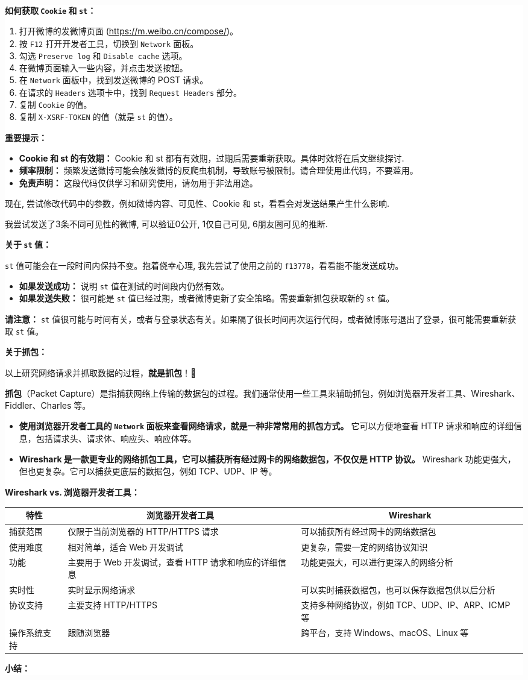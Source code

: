 **如何获取 `Cookie` 和 `st`：**

1. 打开微博的发微博页面 (https://m.weibo.cn/compose/)。
2. 按 `F12` 打开开发者工具，切换到 `Network` 面板。
3. 勾选 `Preserve log` 和 `Disable cache` 选项。
4. 在微博页面输入一些内容，并点击发送按钮。
5. 在 `Network` 面板中，找到发送微博的 POST 请求。
6. 在请求的 `Headers` 选项卡中，找到 `Request Headers` 部分。
7. 复制 `Cookie` 的值。
8. 复制 `X-XSRF-TOKEN` 的值（就是 `st` 的值）。

**重要提示：**

*   **Cookie 和 st 的有效期：**  Cookie 和 st 都有有效期，过期后需要重新获取。具体时效将在后文继续探讨.
*   **频率限制：**  频繁发送微博可能会触发微博的反爬虫机制，导致账号被限制。请合理使用此代码，不要滥用。
*   **免责声明：**  这段代码仅供学习和研究使用，请勿用于非法用途。

现在, 尝试修改代码中的参数，例如微博内容、可见性、Cookie 和 st，看看会对发送结果产生什么影响. 

我尝试发送了3条不同可见性的微博, 可以验证0公开, 1仅自己可见, 6朋友圈可见的推断.

**关于 `st` 值：**

`st` 值可能会在一段时间内保持不变。抱着侥幸心理, 我先尝试了使用之前的 `f13778`，看看能不能发送成功。

*   **如果发送成功：**  说明 `st` 值在测试的时间段内仍然有效。
*   **如果发送失败：**  很可能是 `st` 值已经过期，或者微博更新了安全策略。需要重新抓包获取新的 `st` 值。

**请注意：**  `st` 值很可能与时间有关，或者与登录状态有关。如果隔了很长时间再次运行代码，或者微博账号退出了登录，很可能需要重新获取 `st` 值。

**关于抓包：**

以上研究网络请求并抓取数据的过程，**就是抓包**！🎉

**抓包**（Packet Capture）是指捕获网络上传输的数据包的过程。我们通常使用一些工具来辅助抓包，例如浏览器开发者工具、Wireshark、Fiddler、Charles 等。

*   **使用浏览器开发者工具的 `Network` 面板来查看网络请求，就是一种非常常用的抓包方式。**  它可以方便地查看 HTTP 请求和响应的详细信息，包括请求头、请求体、响应头、响应体等。

*   **Wireshark 是一款更专业的网络抓包工具，它可以捕获所有经过网卡的网络数据包，不仅仅是 HTTP 协议。**  Wireshark 功能更强大，但也更复杂。它可以捕获更底层的数据包，例如 TCP、UDP、IP 等。

**Wireshark vs. 浏览器开发者工具：**

| 特性       | 浏览器开发者工具                                       | Wireshark                                              |
| ---------- | -------------------------------------------------------- | ------------------------------------------------------ |
| 捕获范围   | 仅限于当前浏览器的 HTTP/HTTPS 请求                       | 可以捕获所有经过网卡的网络数据包                         |
| 使用难度   | 相对简单，适合 Web 开发调试                             | 更复杂，需要一定的网络协议知识                           |
| 功能       | 主要用于 Web 开发调试，查看 HTTP 请求和响应的详细信息     | 功能更强大，可以进行更深入的网络分析                     |
| 实时性     | 实时显示网络请求                                         | 可以实时捕获数据包，也可以保存数据包供以后分析           |
| 协议支持   | 主要支持 HTTP/HTTPS                                       | 支持多种网络协议，例如 TCP、UDP、IP、ARP、ICMP 等      |
| 操作系统支持 | 跟随浏览器                                        | 跨平台，支持 Windows、macOS、Linux 等                    |

**小结：**
